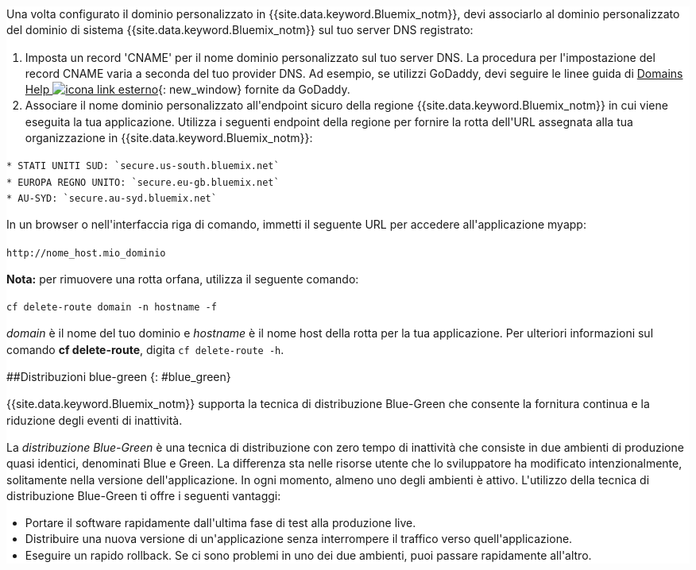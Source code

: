 Una volta configurato il dominio personalizzato in {{site.data.keyword.Bluemix_notm}}, devi associarlo al dominio personalizzato del dominio di sistema {{site.data.keyword.Bluemix_notm}} sul tuo server DNS registrato:

  1. Imposta un record 'CNAME' per il nome dominio personalizzato sul tuo server DNS. La procedura per l'impostazione del record CNAME varia a seconda del tuo provider DNS. Ad esempio, se utilizzi GoDaddy, devi seguire le linee guida di [Domains Help ![icona link esterno](../icons/launch-glyph.svg)](https://www.godaddy.com/help/add-a-cname-record-19236){: new_window} fornite da GoDaddy.
  2. Associare il nome dominio personalizzato all'endpoint sicuro della regione {{site.data.keyword.Bluemix_notm}} in cui viene eseguita la tua applicazione. Utilizza i seguenti endpoint della regione per fornire la rotta dell'URL assegnata alla tua organizzazione in {{site.data.keyword.Bluemix_notm}}:

    * STATI UNITI SUD: `secure.us-south.bluemix.net`
    * EUROPA REGNO UNITO: `secure.eu-gb.bluemix.net`
    * AU-SYD: `secure.au-syd.bluemix.net`

In un browser o nell'interfaccia riga di comando, immetti il seguente URL per accedere all'applicazione myapp:

```
http://nome_host.mio_dominio
```

**Nota:** per rimuovere una rotta orfana, utilizza il seguente comando:

```
cf delete-route domain -n hostname -f
```

*domain* è il nome del tuo dominio e *hostname* è il nome host della rotta per la tua applicazione. Per ulteriori informazioni sul
comando **cf delete-route**, digita `cf
delete-route -h`.

##Distribuzioni blue-green
{: #blue_green}

{{site.data.keyword.Bluemix_notm}} supporta
la tecnica di distribuzione Blue-Green che consente la fornitura continua e la riduzione degli eventi di inattività.

La *distribuzione Blue-Green* è una tecnica di distribuzione
con zero tempo di inattività che consiste in due ambienti di produzione quasi identici,
denominati Blue e Green. La differenza sta nelle risorse utente
che lo sviluppatore ha modificato intenzionalmente, solitamente
nella versione dell'applicazione. In ogni momento, almeno uno degli ambienti
è attivo. L'utilizzo della tecnica di distribuzione Blue-Green ti offre i
seguenti vantaggi:

* Portare il software rapidamente dall'ultima fase di test alla produzione
live.
* Distribuire una nuova versione di un'applicazione senza interrompere il traffico
verso quell'applicazione.
* Eseguire un rapido rollback. Se ci sono problemi in uno dei due ambienti,
puoi passare rapidamente all'altro.

